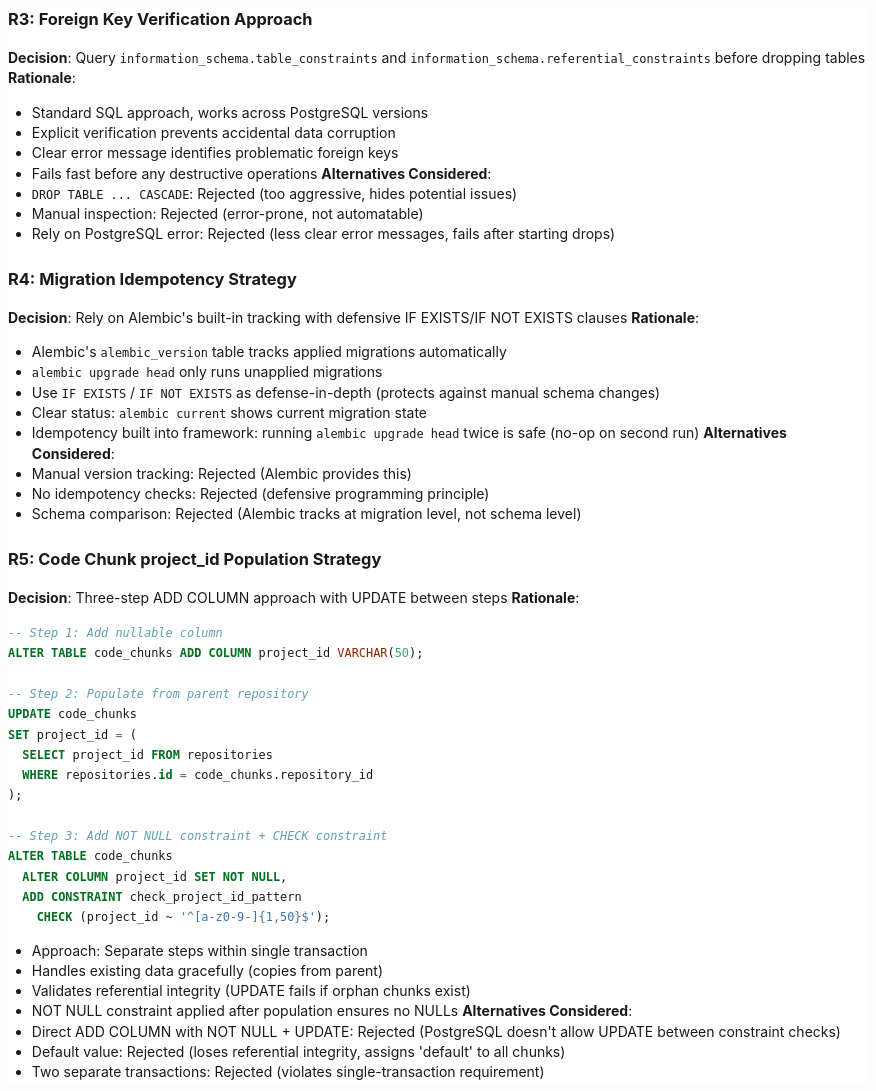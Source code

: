 ### R3: Foreign Key Verification Approach
**Decision**: Query `information_schema.table_constraints` and `information_schema.referential_constraints` before dropping tables
**Rationale**:
- Standard SQL approach, works across PostgreSQL versions
- Explicit verification prevents accidental data corruption
- Clear error message identifies problematic foreign keys
- Fails fast before any destructive operations
**Alternatives Considered**:
- `DROP TABLE ... CASCADE`: Rejected (too aggressive, hides potential issues)
- Manual inspection: Rejected (error-prone, not automatable)
- Rely on PostgreSQL error: Rejected (less clear error messages, fails after starting drops)

### R4: Migration Idempotency Strategy
**Decision**: Rely on Alembic's built-in tracking with defensive IF EXISTS/IF NOT EXISTS clauses
**Rationale**:
- Alembic's `alembic_version` table tracks applied migrations automatically
- `alembic upgrade head` only runs unapplied migrations
- Use `IF EXISTS` / `IF NOT EXISTS` as defense-in-depth (protects against manual schema changes)
- Clear status: `alembic current` shows current migration state
- Idempotency built into framework: running `alembic upgrade head` twice is safe (no-op on second run)
**Alternatives Considered**:
- Manual version tracking: Rejected (Alembic provides this)
- No idempotency checks: Rejected (defensive programming principle)
- Schema comparison: Rejected (Alembic tracks at migration level, not schema level)

### R5: Code Chunk project_id Population Strategy
**Decision**: Three-step ADD COLUMN approach with UPDATE between steps
**Rationale**:
```sql
-- Step 1: Add nullable column
ALTER TABLE code_chunks ADD COLUMN project_id VARCHAR(50);

-- Step 2: Populate from parent repository
UPDATE code_chunks
SET project_id = (
  SELECT project_id FROM repositories
  WHERE repositories.id = code_chunks.repository_id
);

-- Step 3: Add NOT NULL constraint + CHECK constraint
ALTER TABLE code_chunks
  ALTER COLUMN project_id SET NOT NULL,
  ADD CONSTRAINT check_project_id_pattern
    CHECK (project_id ~ '^[a-z0-9-]{1,50}$');
```
- Approach: Separate steps within single transaction
- Handles existing data gracefully (copies from parent)
- Validates referential integrity (UPDATE fails if orphan chunks exist)
- NOT NULL constraint applied after population ensures no NULLs
**Alternatives Considered**:
- Direct ADD COLUMN with NOT NULL + UPDATE: Rejected (PostgreSQL doesn't allow UPDATE between constraint checks)
- Default value: Rejected (loses referential integrity, assigns 'default' to all chunks)
- Two separate transactions: Rejected (violates single-transaction requirement)
